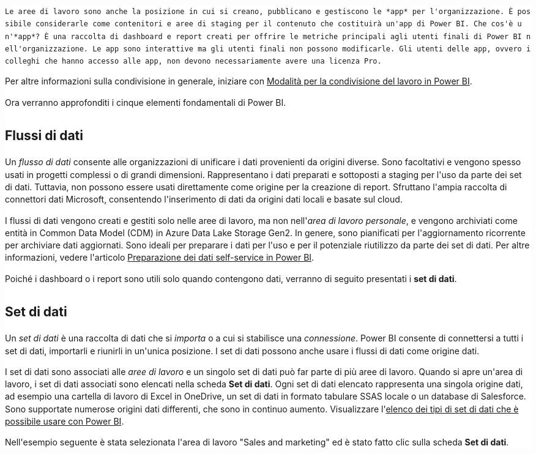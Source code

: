     Le aree di lavoro sono anche la posizione in cui si creano, pubblicano e gestiscono le *app* per l'organizzazione. È possibile considerarle come contenitori e aree di staging per il contenuto che costituirà un'app di Power BI. Che cos'è un'*app*? È una raccolta di dashboard e report creati per offrire le metriche principali agli utenti finali di Power BI nell'organizzazione. Le app sono interattive ma gli utenti finali non possono modificarle. Gli utenti delle app, ovvero i colleghi che hanno accesso alle app, non devono necessariamente avere una licenza Pro.  

Per altre informazioni sulla condivisione in generale, iniziare con [Modalità per la condivisione del lavoro in Power BI](service-how-to-collaborate-distribute-dashboards-reports.md).

Ora verranno approfonditi i cinque elementi fondamentali di Power BI.

## <a name="dataflows"></a>Flussi di dati
Un *flusso di dati* consente alle organizzazioni di unificare i dati provenienti da origini diverse. Sono facoltativi e vengono spesso usati in progetti complessi o di grandi dimensioni. Rappresentano i dati preparati e sottoposti a staging per l'uso da parte dei set di dati. Tuttavia, non possono essere usati direttamente come origine per la creazione di report. Sfruttano l'ampia raccolta di connettori dati Microsoft, consentendo l'inserimento di dati da origini dati locali e basate sul cloud.

I flussi di dati vengono creati e gestiti solo nelle aree di lavoro, ma non nell'*area di lavoro personale*, e vengono archiviati come entità in Common Data Model (CDM) in Azure Data Lake Storage Gen2. In genere, sono pianificati per l'aggiornamento ricorrente per archiviare dati aggiornati. Sono ideali per preparare i dati per l'uso e per il potenziale riutilizzo da parte dei set di dati. Per altre informazioni, vedere l'articolo [Preparazione dei dati self-service in Power BI](service-dataflows-overview.md).

Poiché i dashboard o i report sono utili solo quando contengono dati, verranno di seguito presentati i **set di dati**.

## <a name="datasets"></a>Set di dati
Un *set di dati* è una raccolta di dati che si *importa* o a cui si stabilisce una *connessione*. Power BI consente di connettersi a tutti i set di dati, importarli e riunirli in un'unica posizione. I set di dati possono anche usare i flussi di dati come origine dati.

I set di dati sono associati alle *aree di lavoro* e un singolo set di dati può far parte di più aree di lavoro. Quando si apre un'area di lavoro, i set di dati associati sono elencati nella scheda **Set di dati**. Ogni set di dati elencato rappresenta una singola origine dati, ad esempio una cartella di lavoro di Excel in OneDrive, un set di dati in formato tabulare SSAS locale o un database di Salesforce. Sono supportate numerose origini dati differenti, che sono in continuo aumento. Visualizzare l'[elenco dei tipi di set di dati che è possibile usare con Power BI](service-get-data.md).

Nell'esempio seguente è stata selezionata l'area di lavoro "Sales and marketing" ed è stato fatto clic sulla scheda **Set di dati**.
